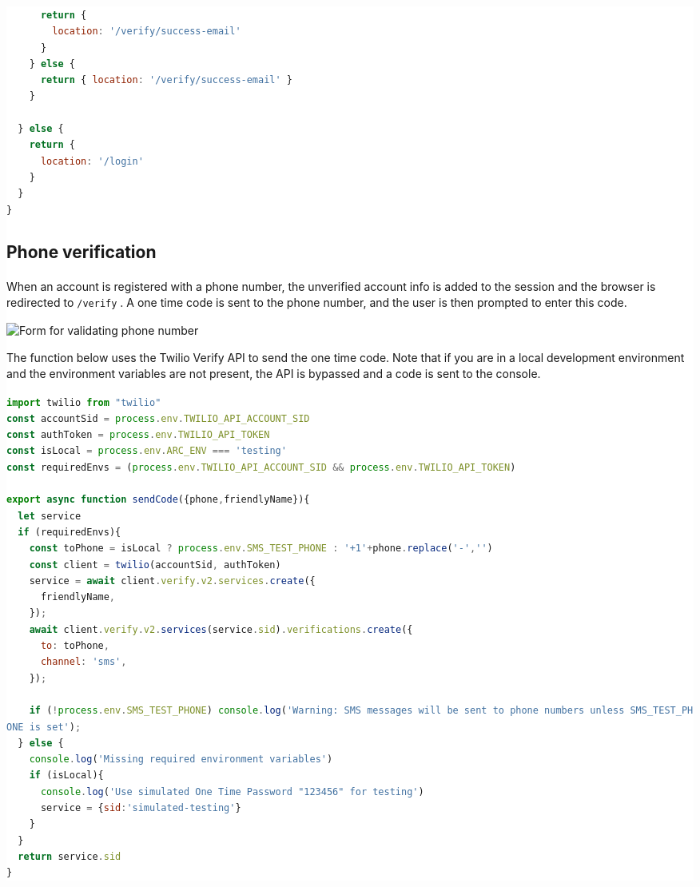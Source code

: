 ```javascript
      return {
        location: '/verify/success-email'
      }
    } else {
      return { location: '/verify/success-email' }
    }

  } else {
    return {
      location: '/login'
    }
  }
}
```

</begin-code>


## Phone verification

When an account is registered with a phone number, the unverified account info is added to the session and the browser is redirected to `/verify` .
A one time code is sent to the phone number, and the user is then prompted to enter this code.



![Form for validating phone number](/_public/blog/post-assets/verify-phone.png)


The function below uses the Twilio Verify API to send the one time code.
Note that if you are in a local development environment and the environment variables are not present, the API is bypassed and a code is sent to the console.

<begin-code filename="/app/auth-shared/sms-code-verify.mjs">

```javascript
import twilio from "twilio"
const accountSid = process.env.TWILIO_API_ACCOUNT_SID
const authToken = process.env.TWILIO_API_TOKEN
const isLocal = process.env.ARC_ENV === 'testing'
const requiredEnvs = (process.env.TWILIO_API_ACCOUNT_SID && process.env.TWILIO_API_TOKEN)

export async function sendCode({phone,friendlyName}){
  let service
  if (requiredEnvs){
    const toPhone = isLocal ? process.env.SMS_TEST_PHONE : '+1'+phone.replace('-','')
    const client = twilio(accountSid, authToken)
    service = await client.verify.v2.services.create({
      friendlyName,
    });
    await client.verify.v2.services(service.sid).verifications.create({
      to: toPhone,
      channel: 'sms',
    });

    if (!process.env.SMS_TEST_PHONE) console.log('Warning: SMS messages will be sent to phone numbers unless SMS_TEST_PHONE is set');
  } else {
    console.log('Missing required environment variables')
    if (isLocal){
      console.log('Use simulated One Time Password "123456" for testing')
      service = {sid:'simulated-testing'}
    }
  }
  return service.sid
}
```